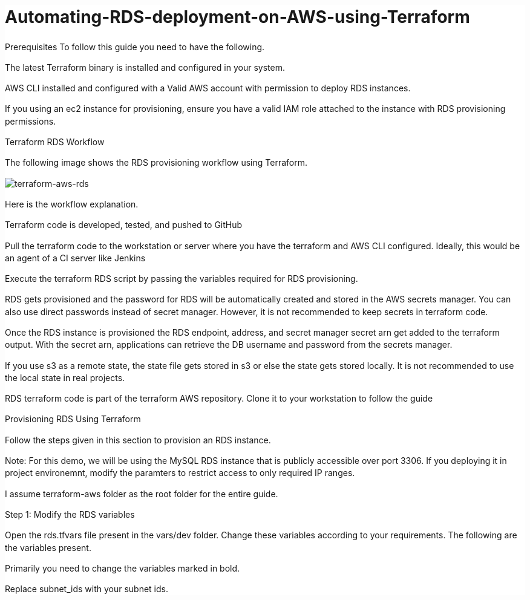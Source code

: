 # Automating-RDS-deployment-on-AWS-using-Terraform

Prerequisites
To follow this guide you need to have the following.

The latest Terraform binary is installed and configured in your system.

AWS CLI installed and configured with a Valid AWS account with permission to deploy RDS instances.

If you using an ec2 instance for provisioning, ensure you have a valid IAM role attached to the instance with RDS provisioning permissions.

Terraform RDS Workflow

The following image shows the RDS provisioning workflow using Terraform.

![terraform-aws-rds](https://github.com/Mamiololo01/Automating-RDS-deployment-on-AWS-using-Terraform/assets/67044030/4878023f-ec64-435f-97a9-0f56c613a56c)

Here is the workflow explanation.

Terraform code is developed, tested, and pushed to GitHub

Pull the terraform code to the workstation or server where you have the terraform and AWS CLI configured. Ideally, this would be an agent of a CI server like Jenkins

Execute the terraform RDS script by passing the variables required for RDS provisioning.

RDS gets provisioned and the password for RDS will be automatically created and stored in the AWS secrets manager. You can also use direct passwords instead of secret manager. However, it is not recommended to keep secrets in terraform code.

Once the RDS instance is provisioned the RDS endpoint, address, and secret manager secret arn get added to the terraform output. With the secret arn, applications can retrieve the DB username and password from the secrets manager.

If you use s3 as a remote state, the state file gets stored in s3 or else the state gets stored locally. It is not recommended to use the local state in real projects.

RDS terraform code is part of the terraform AWS repository. Clone it to your workstation to follow the guide


Provisioning RDS Using Terraform

Follow the steps given in this section to provision an RDS instance.

Note: For this demo, we will be using the MySQL RDS instance that is publicly accessible over port 3306. If you deploying it in project environemnt, modify the paramters to restrict access to only required IP ranges.

I assume terraform-aws folder as the root folder for the entire guide.

Step 1: Modify the RDS variables

Open the rds.tfvars file present in the vars/dev folder. Change these variables according to your requirements. The following are the variables present.

Primarily you need to change the variables marked in bold.

Replace subnet_ids with your subnet ids.
